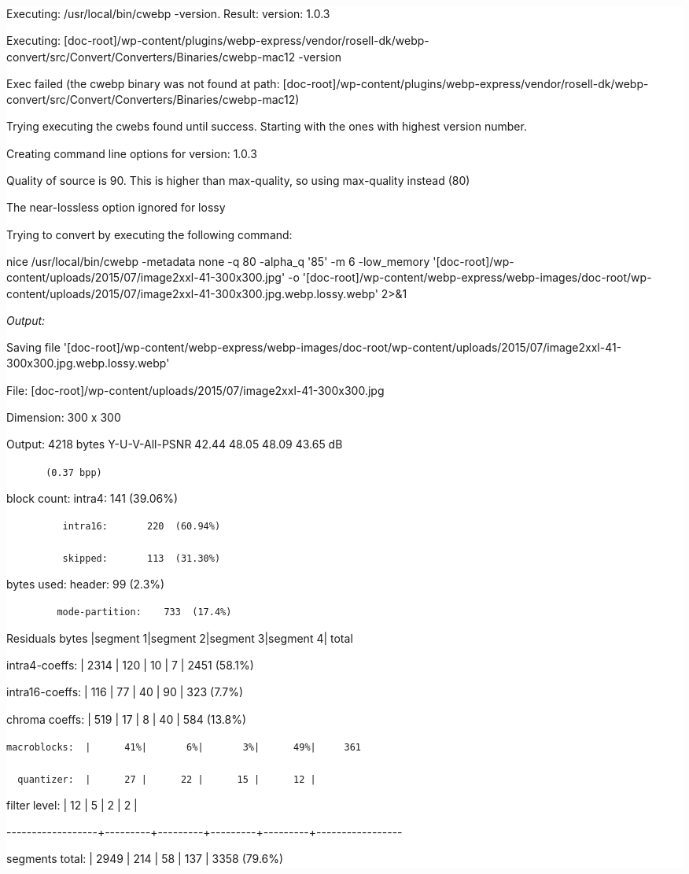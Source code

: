 Executing: /usr/local/bin/cwebp -version. Result: version: 1.0.3

Executing: [doc-root]/wp-content/plugins/webp-express/vendor/rosell-dk/webp-convert/src/Convert/Converters/Binaries/cwebp-mac12 -version

Exec failed (the cwebp binary was not found at path: [doc-root]/wp-content/plugins/webp-express/vendor/rosell-dk/webp-convert/src/Convert/Converters/Binaries/cwebp-mac12)

Trying executing the cwebs found until success. Starting with the ones with highest version number.

Creating command line options for version: 1.0.3

Quality of source is 90. This is higher than max-quality, so using max-quality instead (80)

The near-lossless option ignored for lossy

Trying to convert by executing the following command:

nice /usr/local/bin/cwebp -metadata none -q 80 -alpha_q '85' -m 6 -low_memory '[doc-root]/wp-content/uploads/2015/07/image2xxl-41-300x300.jpg' -o '[doc-root]/wp-content/webp-express/webp-images/doc-root/wp-content/uploads/2015/07/image2xxl-41-300x300.jpg.webp.lossy.webp' 2>&1


*Output:* 

Saving file '[doc-root]/wp-content/webp-express/webp-images/doc-root/wp-content/uploads/2015/07/image2xxl-41-300x300.jpg.webp.lossy.webp'

File:      [doc-root]/wp-content/uploads/2015/07/image2xxl-41-300x300.jpg

Dimension: 300 x 300

Output:    4218 bytes Y-U-V-All-PSNR 42.44 48.05 48.09   43.65 dB

           (0.37 bpp)

block count:  intra4:        141  (39.06%)

              intra16:       220  (60.94%)

              skipped:       113  (31.30%)

bytes used:  header:             99  (2.3%)

             mode-partition:    733  (17.4%)

 Residuals bytes  |segment 1|segment 2|segment 3|segment 4|  total

  intra4-coeffs:  |    2314 |     120 |      10 |       7 |    2451  (58.1%)

 intra16-coeffs:  |     116 |      77 |      40 |      90 |     323  (7.7%)

  chroma coeffs:  |     519 |      17 |       8 |      40 |     584  (13.8%)

    macroblocks:  |      41%|       6%|       3%|      49%|     361

      quantizer:  |      27 |      22 |      15 |      12 |

   filter level:  |      12 |       5 |       2 |       2 |

------------------+---------+---------+---------+---------+-----------------

 segments total:  |    2949 |     214 |      58 |     137 |    3358  (79.6%)

